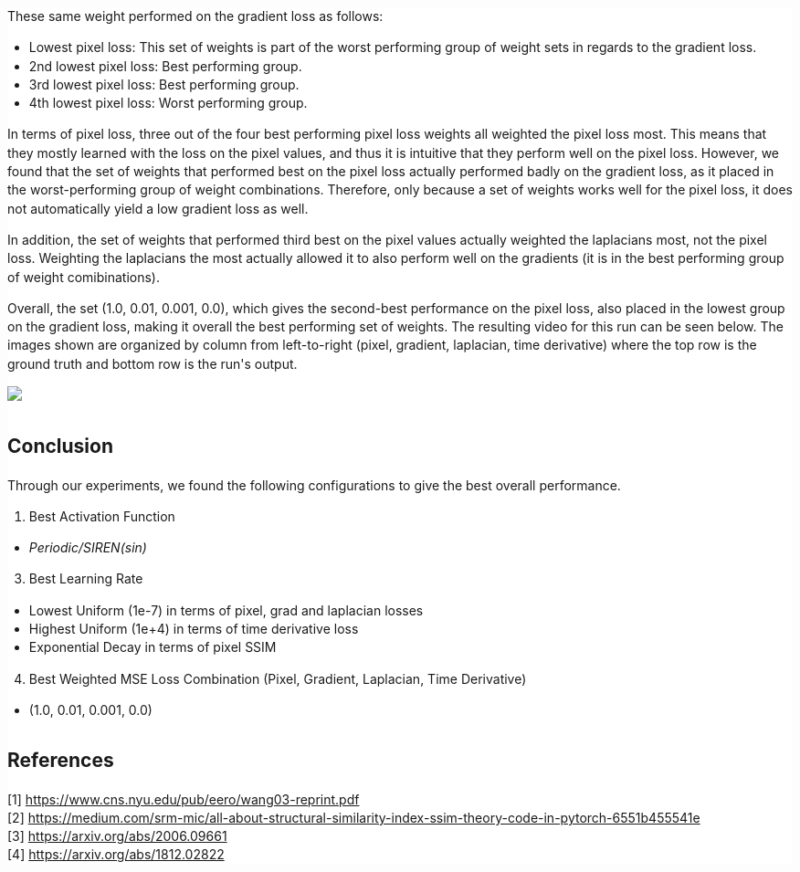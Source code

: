 These same weight performed on the gradient loss as follows:
- Lowest pixel loss: This set of weights is part of the worst performing group of weight sets in regards to the gradient loss.
- 2nd lowest pixel loss: Best performing group.
- 3rd lowest pixel loss: Best performing group.
- 4th lowest pixel loss: Worst performing group.

In terms of pixel loss, three out of the four best performing pixel loss weights all weighted the pixel loss most. This means that they mostly learned with the loss on the pixel values, and thus it is intuitive that they perform well on the pixel loss. However, we found that the set of weights that performed best on the pixel loss actually performed badly on the gradient loss, as it placed in the worst-performing group of weight combinations. Therefore, only because a set of weights works well for the pixel loss, it does not automatically yield a low gradient loss as well.

In addition, the set of weights that performed third best on the pixel values actually weighted the laplacians most, not the pixel loss. Weighting the laplacians the most actually allowed it to also perform well on the gradients (it is in the best performing group of weight comibinations).

Overall, the set (1.0, 0.01, 0.001, 0.0), which gives the second-best performance on the pixel loss, also placed in the lowest group on the gradient loss, making it overall the best performing set of weights. The resulting video for this run can be seen below. The images shown are organized by column from left-to-right (pixel, gradient, laplacian, time derivative) where the top row is the ground truth and bottom row is the run's output.

![](https://i.imgur.com/2HJv1gM.gif)


## Conclusion

Through our experiments, we found the following configurations to give the best overall performance. 

1. Best Activation Function 
- *Periodic/SIREN(sin)*
3. Best Learning Rate 
- Lowest Uniform (1e-7) in terms of pixel, grad and laplacian losses
- Highest Uniform (1e+4) in terms of time derivative loss
- Exponential Decay in terms of pixel SSIM
4. Best Weighted MSE Loss Combination (Pixel, Gradient, Laplacian, Time Derivative)
- (1.0, 0.01, 0.001, 0.0)

## References
[1] https://www.cns.nyu.edu/pub/eero/wang03-reprint.pdf \
[2] https://medium.com/srm-mic/all-about-structural-similarity-index-ssim-theory-code-in-pytorch-6551b455541e \
[3] https://arxiv.org/abs/2006.09661 \
[4] https://arxiv.org/abs/1812.02822 

